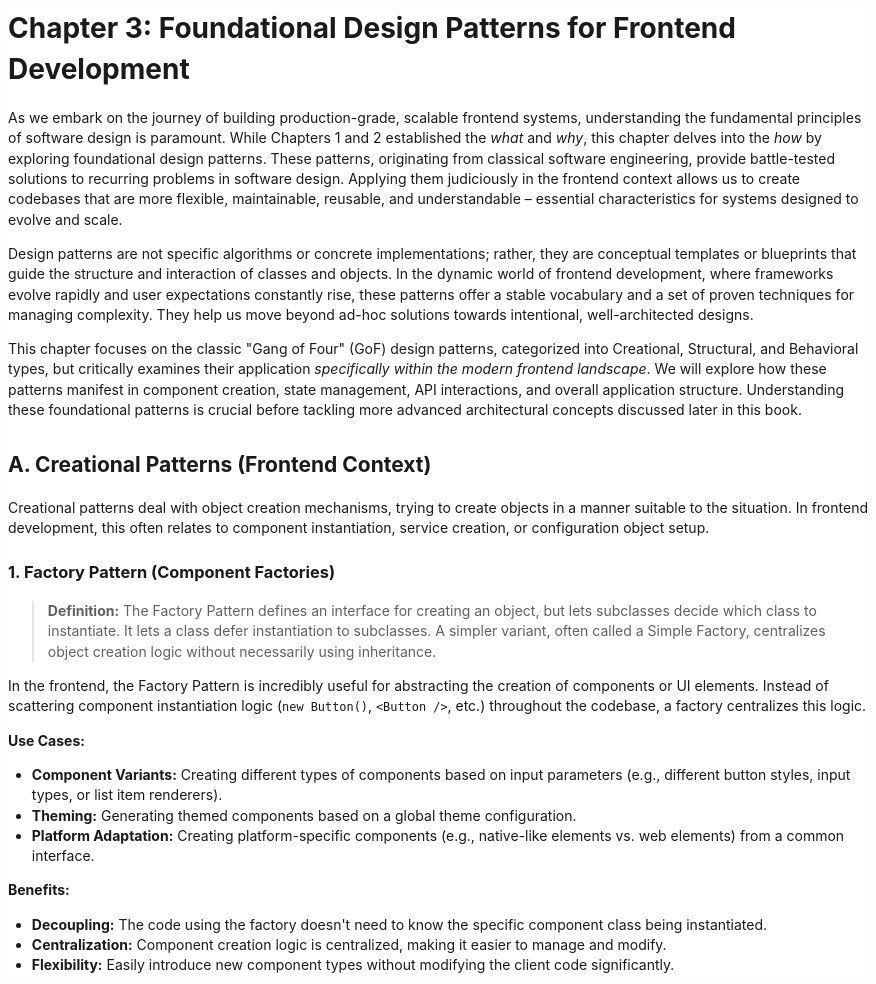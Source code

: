 # Chapter 3: Foundational Design Patterns for Frontend Development

As we embark on the journey of building production-grade, scalable frontend systems, understanding the fundamental principles of software design is paramount. While Chapters 1 and 2 established the _what_ and _why_, this chapter delves into the _how_ by exploring foundational design patterns. These patterns, originating from classical software engineering, provide battle-tested solutions to recurring problems in software design. Applying them judiciously in the frontend context allows us to create codebases that are more flexible, maintainable, reusable, and understandable – essential characteristics for systems designed to evolve and scale.

Design patterns are not specific algorithms or concrete implementations; rather, they are conceptual templates or blueprints that guide the structure and interaction of classes and objects. In the dynamic world of frontend development, where frameworks evolve rapidly and user expectations constantly rise, these patterns offer a stable vocabulary and a set of proven techniques for managing complexity. They help us move beyond ad-hoc solutions towards intentional, well-architected designs.

This chapter focuses on the classic "Gang of Four" (GoF) design patterns, categorized into Creational, Structural, and Behavioral types, but critically examines their application _specifically within the modern frontend landscape_. We will explore how these patterns manifest in component creation, state management, API interactions, and overall application structure. Understanding these foundational patterns is crucial before tackling more advanced architectural concepts discussed later in this book.

## A. Creational Patterns (Frontend Context)

Creational patterns deal with object creation mechanisms, trying to create objects in a manner suitable to the situation. In frontend development, this often relates to component instantiation, service creation, or configuration object setup.

### 1. Factory Pattern (Component Factories)

> **Definition:** The Factory Pattern defines an interface for creating an object, but lets subclasses decide which class to instantiate. It lets a class defer instantiation to subclasses. A simpler variant, often called a Simple Factory, centralizes object creation logic without necessarily using inheritance.

In the frontend, the Factory Pattern is incredibly useful for abstracting the creation of components or UI elements. Instead of scattering component instantiation logic (`new Button()`, `<Button />`, etc.) throughout the codebase, a factory centralizes this logic.

**Use Cases:**

- **Component Variants:** Creating different types of components based on input parameters (e.g., different button styles, input types, or list item renderers).
- **Theming:** Generating themed components based on a global theme configuration.
- **Platform Adaptation:** Creating platform-specific components (e.g., native-like elements vs. web elements) from a common interface.

**Benefits:**

- **Decoupling:** The code using the factory doesn't need to know the specific component class being instantiated.
- **Centralization:** Component creation logic is centralized, making it easier to manage and modify.
- **Flexibility:** Easily introduce new component types without modifying the client code significantly.
